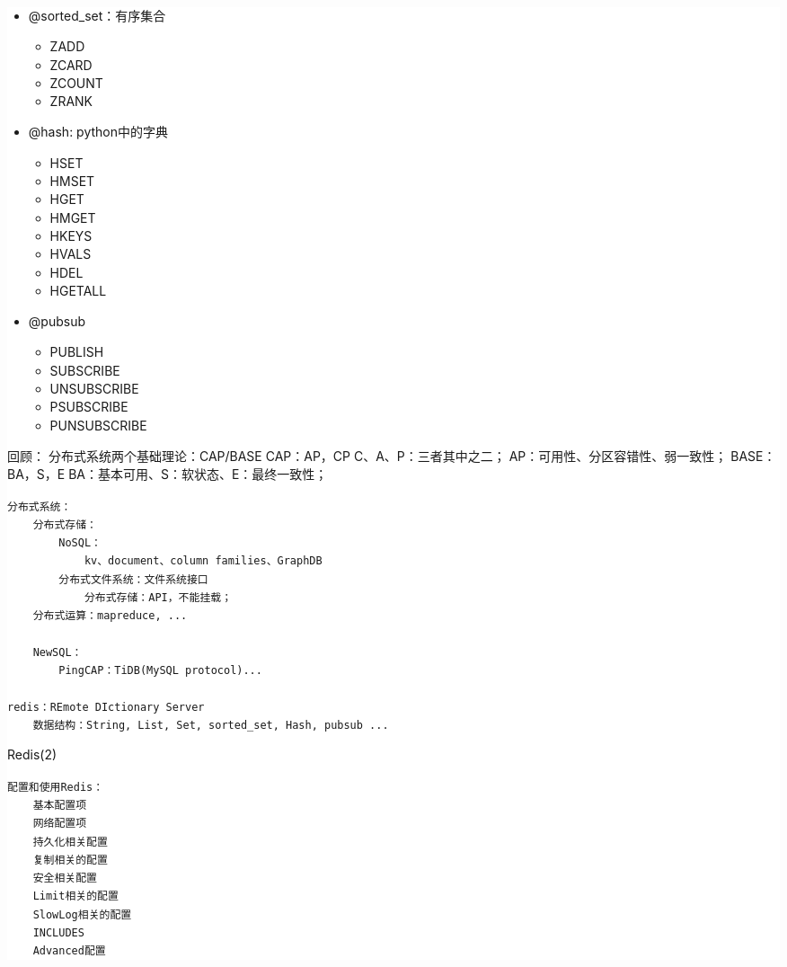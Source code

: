 - @sorted_set：有序集合
    - ZADD
    - ZCARD
    - ZCOUNT
    - ZRANK

- @hash: python中的字典
    - HSET
    - HMSET
    - HGET
    - HMGET
    - HKEYS
    - HVALS
    - HDEL
    - HGETALL

- @pubsub
    - PUBLISH
    - SUBSCRIBE
    - UNSUBSCRIBE
    - PSUBSCRIBE
    - PUNSUBSCRIBE

回顾：
    分布式系统两个基础理论：CAP/BASE
        CAP：AP，CP
            C、A、P：三者其中之二；
                AP：可用性、分区容错性、弱一致性；
        BASE：BA，S，E
            BA：基本可用、S：软状态、E：最终一致性；
            
    分布式系统：  
        分布式存储：
            NoSQL：
                kv、document、column families、GraphDB
            分布式文件系统：文件系统接口
                分布式存储：API，不能挂载；
        分布式运算：mapreduce, ...
        
        NewSQL：
            PingCAP：TiDB(MySQL protocol)...
        
    redis：REmote DIctionary Server
        数据结构：String, List, Set, sorted_set, Hash, pubsub ...

Redis(2)
        
    配置和使用Redis：
        基本配置项
        网络配置项
        持久化相关配置
        复制相关的配置
        安全相关配置
        Limit相关的配置
        SlowLog相关的配置
        INCLUDES
        Advanced配置
        